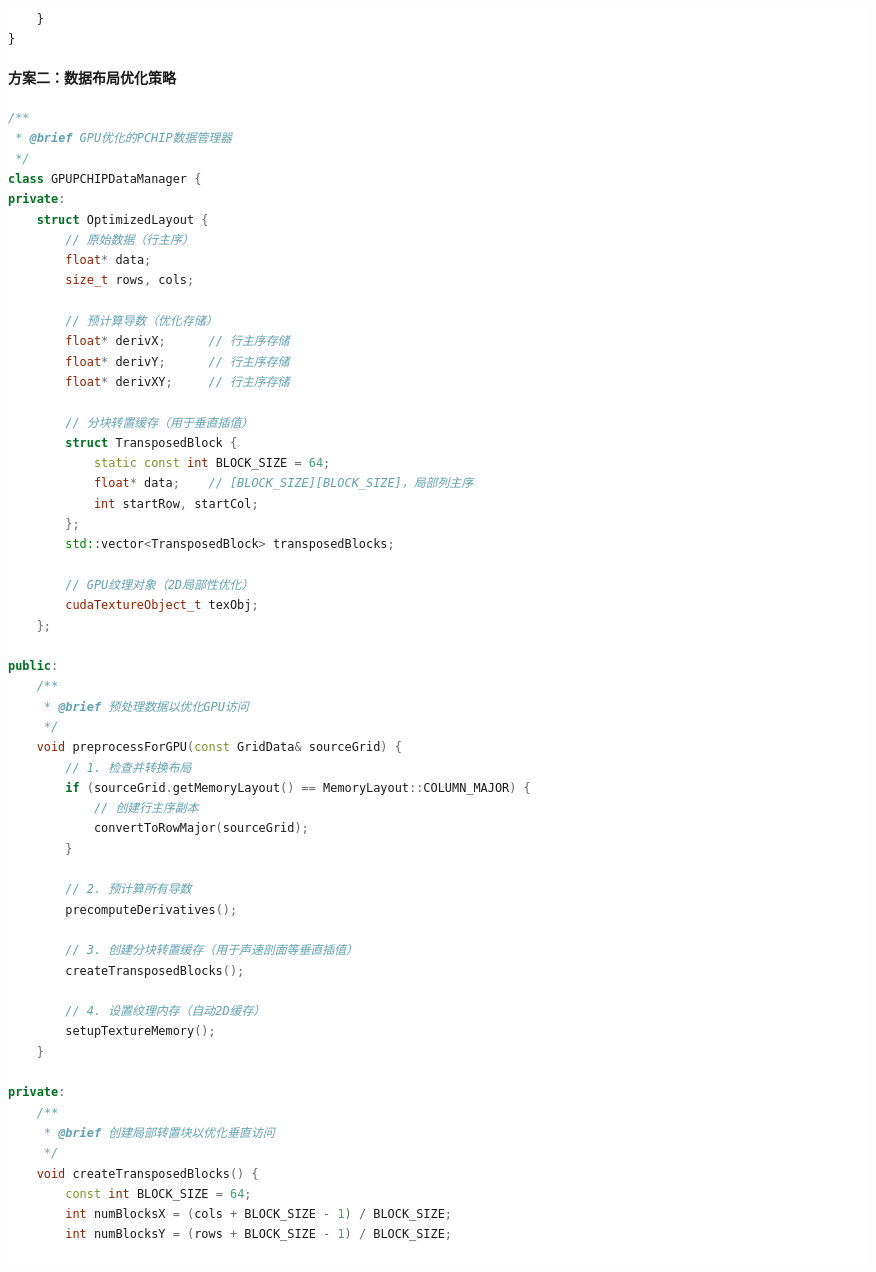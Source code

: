 ```cuda
    }
}
```

#### 方案二：数据布局优化策略

```cpp
/**
 * @brief GPU优化的PCHIP数据管理器
 */
class GPUPCHIPDataManager {
private:
    struct OptimizedLayout {
        // 原始数据（行主序）
        float* data;
        size_t rows, cols;
        
        // 预计算导数（优化存储）
        float* derivX;      // 行主序存储
        float* derivY;      // 行主序存储
        float* derivXY;     // 行主序存储
        
        // 分块转置缓存（用于垂直插值）
        struct TransposedBlock {
            static const int BLOCK_SIZE = 64;
            float* data;    // [BLOCK_SIZE][BLOCK_SIZE]，局部列主序
            int startRow, startCol;
        };
        std::vector<TransposedBlock> transposedBlocks;
        
        // GPU纹理对象（2D局部性优化）
        cudaTextureObject_t texObj;
    };
    
public:
    /**
     * @brief 预处理数据以优化GPU访问
     */
    void preprocessForGPU(const GridData& sourceGrid) {
        // 1. 检查并转换布局
        if (sourceGrid.getMemoryLayout() == MemoryLayout::COLUMN_MAJOR) {
            // 创建行主序副本
            convertToRowMajor(sourceGrid);
        }
        
        // 2. 预计算所有导数
        precomputeDerivatives();
        
        // 3. 创建分块转置缓存（用于声速剖面等垂直插值）
        createTransposedBlocks();
        
        // 4. 设置纹理内存（自动2D缓存）
        setupTextureMemory();
    }
    
private:
    /**
     * @brief 创建局部转置块以优化垂直访问
     */
    void createTransposedBlocks() {
        const int BLOCK_SIZE = 64;
        int numBlocksX = (cols + BLOCK_SIZE - 1) / BLOCK_SIZE;
        int numBlocksY = (rows + BLOCK_SIZE - 1) / BLOCK_SIZE;
        
```